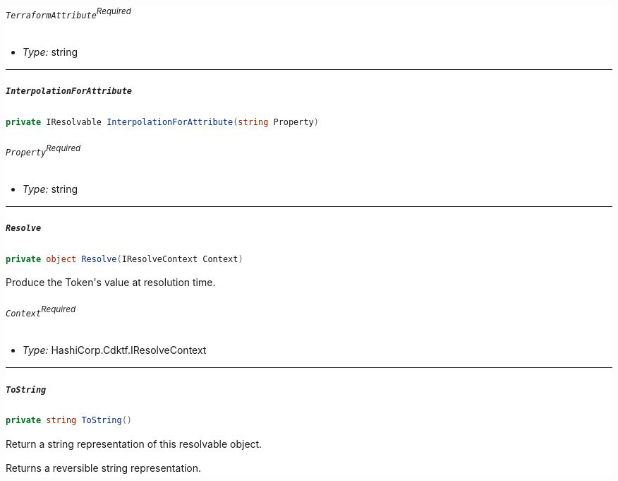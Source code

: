 ###### `TerraformAttribute`<sup>Required</sup> <a name="TerraformAttribute" id="@cdktf/provider-gitlab.projectProtectedEnvironment.ProjectProtectedEnvironmentDeployAccessLevelsOutputReference.getStringMapAttribute.parameter.terraformAttribute"></a>

- *Type:* string

---

##### `InterpolationForAttribute` <a name="InterpolationForAttribute" id="@cdktf/provider-gitlab.projectProtectedEnvironment.ProjectProtectedEnvironmentDeployAccessLevelsOutputReference.interpolationForAttribute"></a>

```csharp
private IResolvable InterpolationForAttribute(string Property)
```

###### `Property`<sup>Required</sup> <a name="Property" id="@cdktf/provider-gitlab.projectProtectedEnvironment.ProjectProtectedEnvironmentDeployAccessLevelsOutputReference.interpolationForAttribute.parameter.property"></a>

- *Type:* string

---

##### `Resolve` <a name="Resolve" id="@cdktf/provider-gitlab.projectProtectedEnvironment.ProjectProtectedEnvironmentDeployAccessLevelsOutputReference.resolve"></a>

```csharp
private object Resolve(IResolveContext Context)
```

Produce the Token's value at resolution time.

###### `Context`<sup>Required</sup> <a name="Context" id="@cdktf/provider-gitlab.projectProtectedEnvironment.ProjectProtectedEnvironmentDeployAccessLevelsOutputReference.resolve.parameter._context"></a>

- *Type:* HashiCorp.Cdktf.IResolveContext

---

##### `ToString` <a name="ToString" id="@cdktf/provider-gitlab.projectProtectedEnvironment.ProjectProtectedEnvironmentDeployAccessLevelsOutputReference.toString"></a>

```csharp
private string ToString()
```

Return a string representation of this resolvable object.

Returns a reversible string representation.
